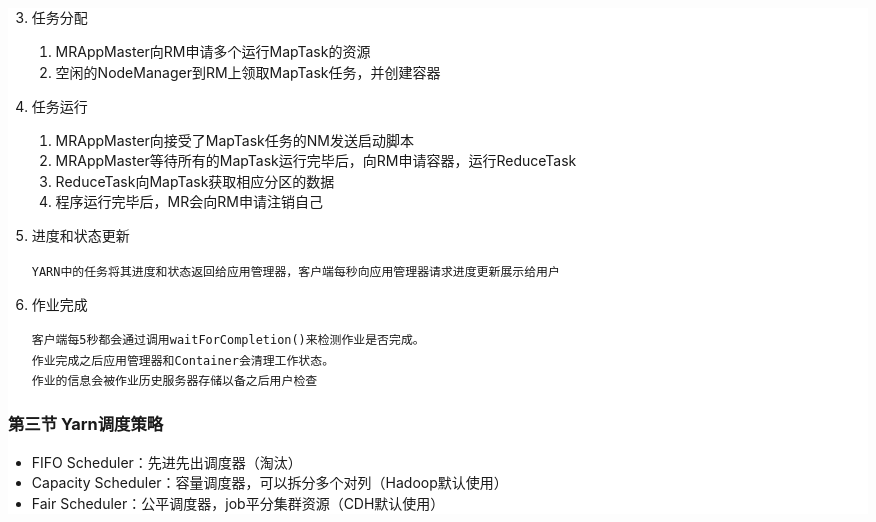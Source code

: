 3. 任务分配
   1. MRAppMaster向RM申请多个运行MapTask的资源
   2. 空闲的NodeManager到RM上领取MapTask任务，并创建容器
  
4. 任务运行
   1. MRAppMaster向接受了MapTask任务的NM发送启动脚本
   2. MRAppMaster等待所有的MapTask运行完毕后，向RM申请容器，运行ReduceTask
   3. ReduceTask向MapTask获取相应分区的数据
   4. 程序运行完毕后，MR会向RM申请注销自己
  
5. 进度和状态更新
   ```
   YARN中的任务将其进度和状态返回给应用管理器，客户端每秒向应用管理器请求进度更新展示给用户
   ```

6. 作业完成
   ```
   客户端每5秒都会通过调用waitForCompletion()来检测作业是否完成。
   作业完成之后应用管理器和Container会清理工作状态。
   作业的信息会被作业历史服务器存储以备之后用户检查
   ```

### 第三节 Yarn调度策略
+ FIFO Scheduler：先进先出调度器（淘汰）
+ Capacity Scheduler：容量调度器，可以拆分多个对列（Hadoop默认使用）
+ Fair Scheduler：公平调度器，job平分集群资源（CDH默认使用）









